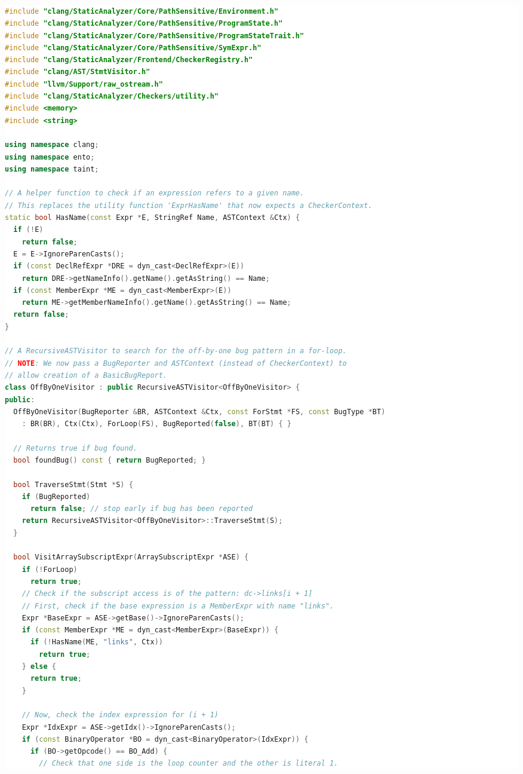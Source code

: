 ```cpp
#include "clang/StaticAnalyzer/Core/PathSensitive/Environment.h"
#include "clang/StaticAnalyzer/Core/PathSensitive/ProgramState.h"
#include "clang/StaticAnalyzer/Core/PathSensitive/ProgramStateTrait.h"
#include "clang/StaticAnalyzer/Core/PathSensitive/SymExpr.h"
#include "clang/StaticAnalyzer/Frontend/CheckerRegistry.h"
#include "clang/AST/StmtVisitor.h"
#include "llvm/Support/raw_ostream.h"
#include "clang/StaticAnalyzer/Checkers/utility.h"
#include <memory>
#include <string>

using namespace clang;
using namespace ento;
using namespace taint;

// A helper function to check if an expression refers to a given name.
// This replaces the utility function 'ExprHasName' that now expects a CheckerContext.
static bool HasName(const Expr *E, StringRef Name, ASTContext &Ctx) {
  if (!E)
    return false;
  E = E->IgnoreParenCasts();
  if (const DeclRefExpr *DRE = dyn_cast<DeclRefExpr>(E))
    return DRE->getNameInfo().getName().getAsString() == Name;
  if (const MemberExpr *ME = dyn_cast<MemberExpr>(E))
    return ME->getMemberNameInfo().getName().getAsString() == Name;
  return false;
}

// A RecursiveASTVisitor to search for the off-by-one bug pattern in a for-loop.
// NOTE: We now pass a BugReporter and ASTContext (instead of CheckerContext) to
// allow creation of a BasicBugReport.
class OffByOneVisitor : public RecursiveASTVisitor<OffByOneVisitor> {
public:
  OffByOneVisitor(BugReporter &BR, ASTContext &Ctx, const ForStmt *FS, const BugType *BT)
    : BR(BR), Ctx(Ctx), ForLoop(FS), BugReported(false), BT(BT) { }

  // Returns true if bug found.
  bool foundBug() const { return BugReported; }

  bool TraverseStmt(Stmt *S) {
    if (BugReported)
      return false; // stop early if bug has been reported
    return RecursiveASTVisitor<OffByOneVisitor>::TraverseStmt(S);
  }

  bool VisitArraySubscriptExpr(ArraySubscriptExpr *ASE) {
    if (!ForLoop)
      return true;
    // Check if the subscript access is of the pattern: dc->links[i + 1]
    // First, check if the base expression is a MemberExpr with name "links".
    Expr *BaseExpr = ASE->getBase()->IgnoreParenCasts();
    if (const MemberExpr *ME = dyn_cast<MemberExpr>(BaseExpr)) {
      if (!HasName(ME, "links", Ctx))
        return true;
    } else {
      return true;
    }

    // Now, check the index expression for (i + 1)
    Expr *IdxExpr = ASE->getIdx()->IgnoreParenCasts();
    if (const BinaryOperator *BO = dyn_cast<BinaryOperator>(IdxExpr)) {
      if (BO->getOpcode() == BO_Add) {
        // Check that one side is the loop counter and the other is literal 1.
```